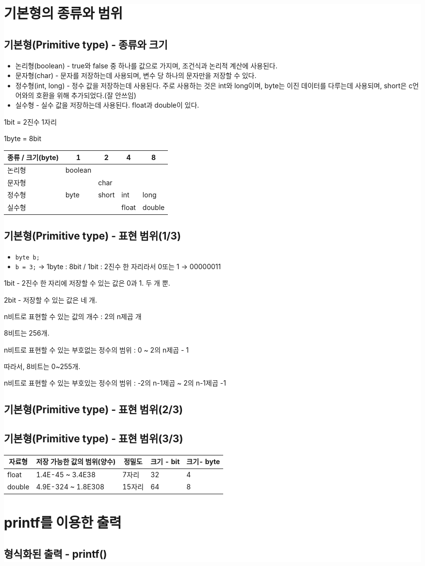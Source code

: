# 기본형의 종류와 범위
## 기본형(Primitive type) - 종류와 크기

- 논리형(boolean) - true와 false 중 하나를 값으로 가지며, 조건식과 논리적 계산에 사용된다.
- 문자형(char) - 문자를 저장하는데 사용되며, 변수 당 하나의 문자만을 저장할 수 있다.
- 정수형(int, long) - 정수 값을 저장하는데 사용된다. 주로 사용하는 것은 int와 long이며, byte는 이진 데이터를 다루는데 사용되며, short은 c언어와의 호환을 위해 추가되었다.(잘 안쓰임)
- 실수형 - 실수 값을 저장하는데 사용된다. float과 double이 있다.

1bit = 2진수 1자리

1byte = 8bit

| 종류 / 크기(byte) | 1 | 2 | 4 | 8 |
| --- | --- | --- | --- | --- |
| 논리형 | boolean |  |  |  |
| 문자형 |  | char |  |  |
| 정수형 | byte | short | int | long |
| 실수형 |  |  | float | double |

## 기본형(Primitive type) - 표현 범위(1/3)

- `byte b;`
- `b = 3;` → 1byte : 8bit / 1bit : 2진수 한 자리라서 0또는 1 → 00000011

1bit - 2진수 한 자리에 저장할 수 있는 값은 0과 1. 두 개 뿐.

2bit - 저장할 수 있는 값은 네 개.

n비트로 표현할 수 있는 값의 개수 : 2의 n제곱 개

8비트는 256개.

n비트로 표현할 수 있는 부호없는 정수의 범위 : 0 ~ 2의 n제곱 - 1

따라서, 8비트는 0~255개.

n비트로 표현할 수 있는 부호있는 정수의 범위 : -2의 n-1제곱 ~ 2의 n-1제곱 -1

## 기본형(Primitive type) - 표현 범위(2/3)

## 기본형(Primitive type) - 표현 범위(3/3)

| 자료형 | 저장 가능한 값의 범위(양수) | 정밀도 | 크기 - bit | 크기- byte |
| --- | --- | --- | --- | --- |
| float | 1.4E-45 ~ 3.4E38 | 7자리 | 32 | 4 |
| double | 4.9E-324 ~ 1.8E308 | 15자리 | 64 | 8 |

# printf를 이용한 출력
## 형식화된 출력 - printf()
